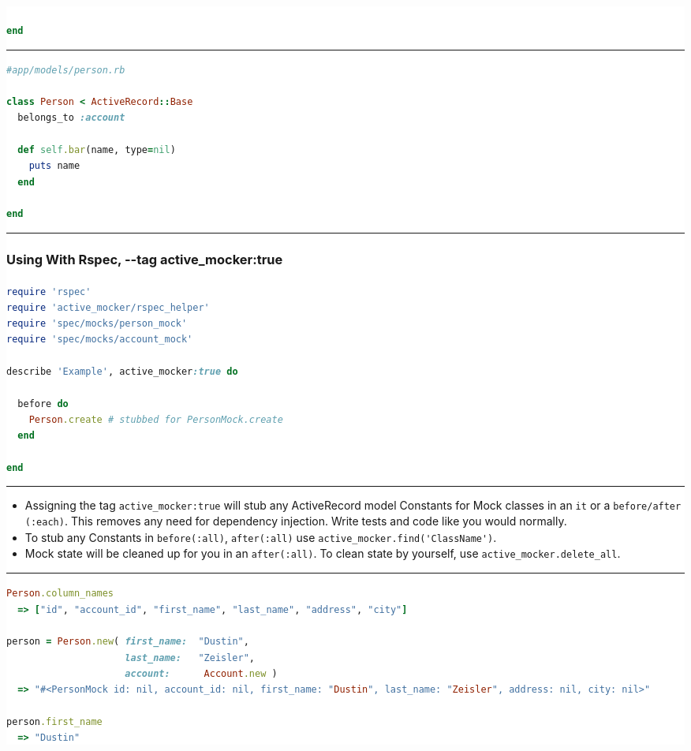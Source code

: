```ruby

end
```
--------------
```ruby
#app/models/person.rb

class Person < ActiveRecord::Base
  belongs_to :account

  def self.bar(name, type=nil)
	puts name
  end

end
 ```
----------------- 
  
### Using With Rspec, --tag active_mocker:true

```ruby
require 'rspec'
require 'active_mocker/rspec_helper'
require 'spec/mocks/person_mock'
require 'spec/mocks/account_mock'

describe 'Example', active_mocker:true do

  before do
	Person.create # stubbed for PersonMock.create
  end

end
```       
----------

* Assigning the tag `active_mocker:true` will stub any ActiveRecord model Constants for Mock classes in an `it` or a `before/after(:each)`. This removes any need for dependency injection. Write tests and code like you would normally.
* To stub any Constants in `before(:all)`, `after(:all)` use `active_mocker.find('ClassName')`.
* Mock state will be cleaned up for you in an `after(:all)`. To clean state by yourself, use `active_mocker.delete_all`.

---------
    
```ruby
Person.column_names
  => ["id", "account_id", "first_name", "last_name", "address", "city"]

person = Person.new( first_name:  "Dustin", 
    				 last_name:   "Zeisler", 
    				 account:      Account.new )
  => "#<PersonMock id: nil, account_id: nil, first_name: "Dustin", last_name: "Zeisler", address: nil, city: nil>"

person.first_name
  => "Dustin"
```
